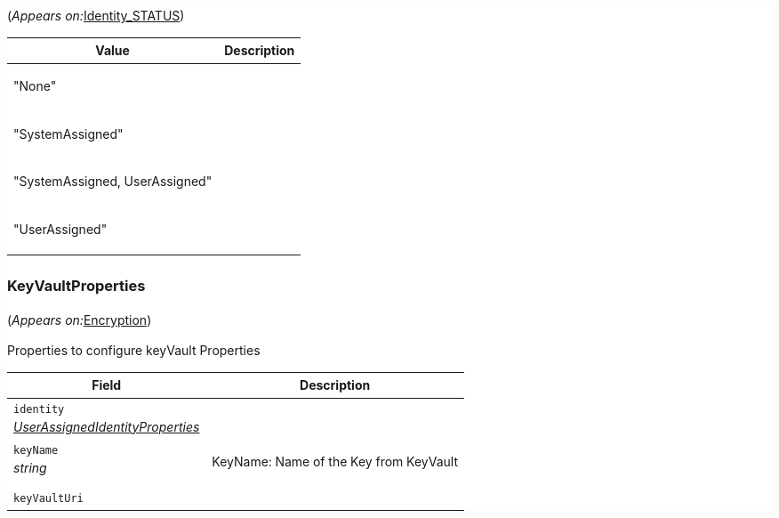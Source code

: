 (<em>Appears on:</em><a href="#servicebus.azure.com/v1api20240101.Identity_STATUS">Identity_STATUS</a>)
</p>
<div>
</div>
<table>
<thead>
<tr>
<th>Value</th>
<th>Description</th>
</tr>
</thead>
<tbody><tr><td><p>&#34;None&#34;</p></td>
<td></td>
</tr><tr><td><p>&#34;SystemAssigned&#34;</p></td>
<td></td>
</tr><tr><td><p>&#34;SystemAssigned, UserAssigned&#34;</p></td>
<td></td>
</tr><tr><td><p>&#34;UserAssigned&#34;</p></td>
<td></td>
</tr></tbody>
</table>
<h3 id="servicebus.azure.com/v1api20240101.KeyVaultProperties">KeyVaultProperties
</h3>
<p>
(<em>Appears on:</em><a href="#servicebus.azure.com/v1api20240101.Encryption">Encryption</a>)
</p>
<div>
<p>Properties to configure keyVault Properties</p>
</div>
<table>
<thead>
<tr>
<th>Field</th>
<th>Description</th>
</tr>
</thead>
<tbody>
<tr>
<td>
<code>identity</code><br/>
<em>
<a href="#servicebus.azure.com/v1api20240101.UserAssignedIdentityProperties">
UserAssignedIdentityProperties
</a>
</em>
</td>
<td>
</td>
</tr>
<tr>
<td>
<code>keyName</code><br/>
<em>
string
</em>
</td>
<td>
<p>KeyName: Name of the Key from KeyVault</p>
</td>
</tr>
<tr>
<td>
<code>keyVaultUri</code><br/>